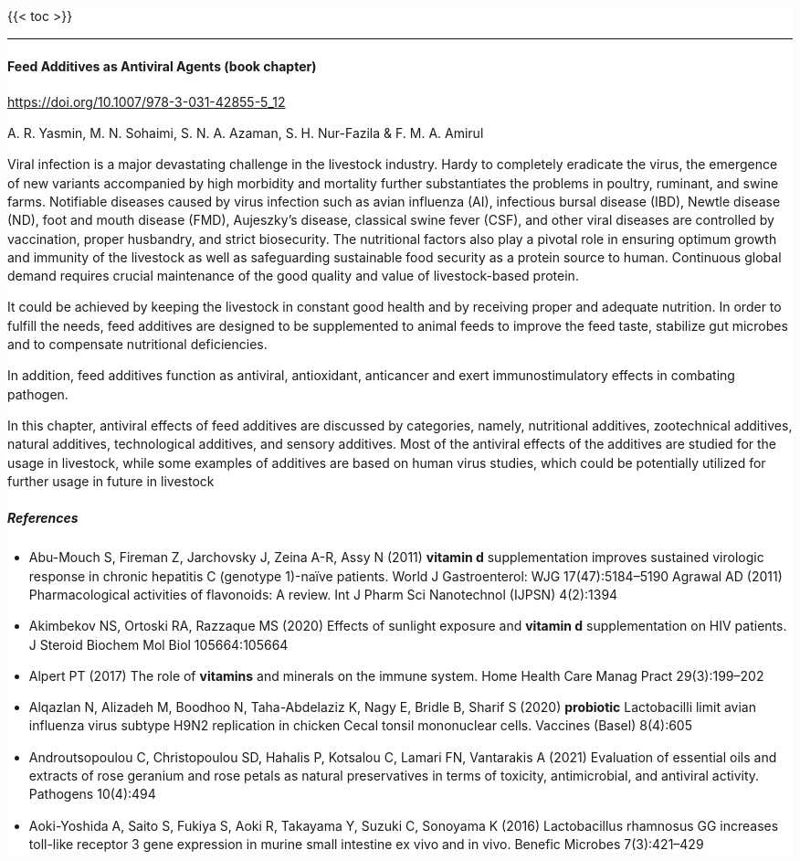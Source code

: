 
{{< toc >}}

---

#### Feed Additives as Antiviral Agents (book chapter)

https://doi.org/10.1007/978-3-031-42855-5_12

A. R. Yasmin, M. N. Sohaimi, S. N. A. Azaman, S. H. Nur-Fazila & F. M. A. Amirul 

Viral infection is a major devastating challenge in the livestock industry. Hardy to completely eradicate the virus, the emergence of new variants accompanied by high morbidity and mortality further substantiates the problems in poultry, ruminant, and swine farms. Notifiable diseases caused by virus infection such as avian influenza (AI), infectious bursal disease (IBD), Newtle disease (ND), foot and mouth disease (FMD), Aujeszky’s disease, classical swine fever (CSF), and other viral diseases are controlled by vaccination, proper husbandry, and strict biosecurity. The nutritional factors also play a pivotal role in ensuring optimum growth and immunity of the livestock as well as safeguarding sustainable food security as a protein source to human. Continuous global demand requires crucial maintenance of the good quality and value of livestock-based protein. 

It could be achieved by keeping the livestock in constant good health and by receiving proper and adequate nutrition. In order to fulfill the needs, feed additives are designed to be supplemented to animal feeds to improve the feed taste, stabilize gut microbes and to compensate nutritional deficiencies. 

In addition, feed additives function as antiviral, antioxidant, anticancer and exert immunostimulatory effects in combating pathogen. 

In this chapter, antiviral effects of feed additives are discussed by categories, namely, nutritional additives, zootechnical additives, natural additives, technological additives, and sensory additives. Most of the antiviral effects of the additives are studied for the usage in livestock, while some examples of additives are based on human virus studies, which could be potentially utilized for further usage in future in livestock

##### References

* Abu-Mouch S, Fireman Z, Jarchovsky J, Zeina A-R, Assy N (2011)  **vitamin d**  supplementation improves sustained virologic response in chronic hepatitis C (genotype 1)-naïve patients. World J Gastroenterol: WJG 17(47):5184–5190 Agrawal AD (2011) Pharmacological activities of flavonoids: A review. Int J Pharm Sci Nanotechnol (IJPSN) 4(2):1394 

* Akimbekov NS, Ortoski RA, Razzaque MS (2020) Effects of sunlight exposure and  **vitamin d**  supplementation on HIV patients. J Steroid Biochem Mol Biol 105664:105664 

* Alpert PT (2017) The role of  **vitamins**  and minerals on the immune system. Home Health Care Manag Pract 29(3):199–202 

* Alqazlan N, Alizadeh M, Boodhoo N, Taha-Abdelaziz K, Nagy E, Bridle B, Sharif S (2020) **probiotic** Lactobacilli limit avian influenza virus subtype H9N2 replication in chicken Cecal tonsil mononuclear cells. Vaccines (Basel) 8(4):605 

* Androutsopoulou C, Christopoulou SD, Hahalis P, Kotsalou C, Lamari FN, Vantarakis A (2021) Evaluation of essential oils and extracts of rose geranium and rose petals as natural preservatives in terms of toxicity, antimicrobial, and antiviral activity. Pathogens 10(4):494 

* Aoki-Yoshida A, Saito S, Fukiya S, Aoki R, Takayama Y, Suzuki C, Sonoyama K (2016) Lactobacillus rhamnosus GG increases toll-like receptor 3 gene expression in murine small intestine ex vivo and in vivo. Benefic Microbes 7(3):421–429
